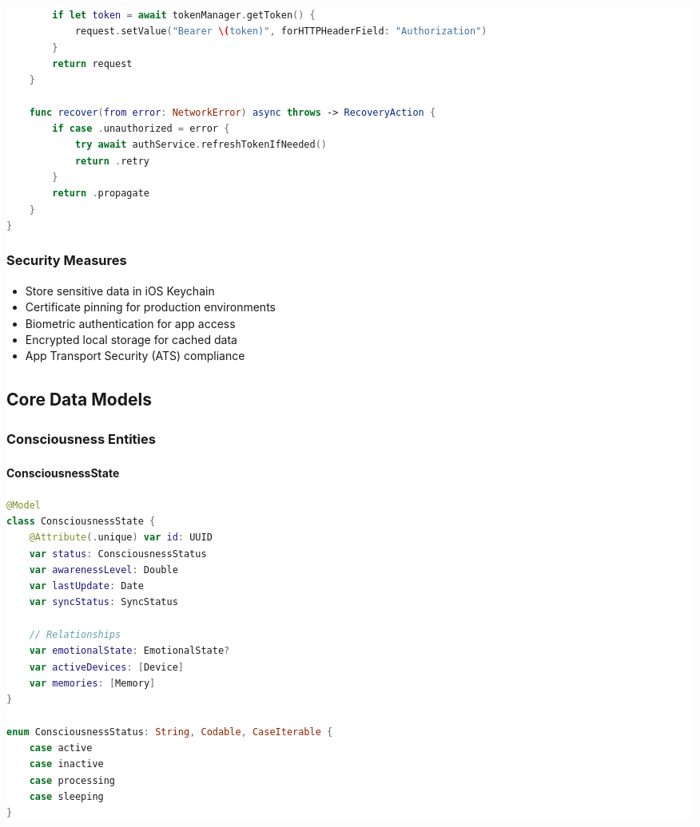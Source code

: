 ```swift
        if let token = await tokenManager.getToken() {
            request.setValue("Bearer \(token)", forHTTPHeaderField: "Authorization")
        }
        return request
    }
    
    func recover(from error: NetworkError) async throws -> RecoveryAction {
        if case .unauthorized = error {
            try await authService.refreshTokenIfNeeded()
            return .retry
        }
        return .propagate
    }
}
```

### Security Measures
- Store sensitive data in iOS Keychain
- Certificate pinning for production environments
- Biometric authentication for app access
- Encrypted local storage for cached data
- App Transport Security (ATS) compliance

## Core Data Models

### Consciousness Entities

#### ConsciousnessState
```swift
@Model
class ConsciousnessState {
    @Attribute(.unique) var id: UUID
    var status: ConsciousnessStatus
    var awarenessLevel: Double
    var lastUpdate: Date
    var syncStatus: SyncStatus
    
    // Relationships
    var emotionalState: EmotionalState?
    var activeDevices: [Device]
    var memories: [Memory]
}

enum ConsciousnessStatus: String, Codable, CaseIterable {
    case active
    case inactive
    case processing
    case sleeping
}
```
